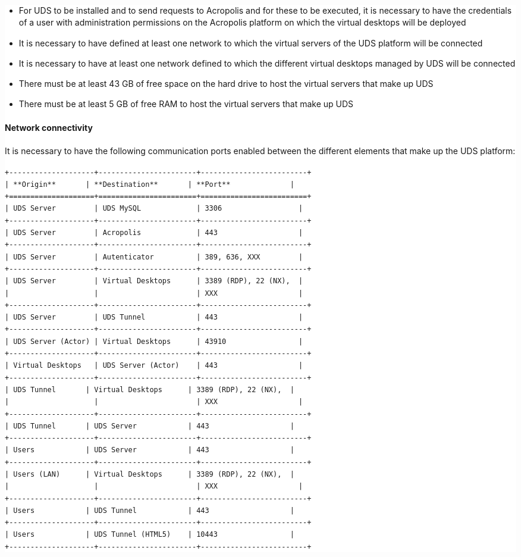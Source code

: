 -   For UDS to be installed and to send requests to Acropolis and for     these to be executed, it is necessary to have the credentials of a     user with administration permissions on the Acropolis platform on     which the virtual desktops will be deployed

-   It is necessary to have defined at least one network to which the     virtual servers of the UDS platform will be connected

-   It is necessary to have at least one network defined to which the     different virtual desktops managed by UDS will be connected

-   There must be at least 43 GB of free space on the hard drive to host     the virtual servers that make up UDS

-   There must be at least 5 GB of free RAM to host the virtual servers     that make up UDS

#### Network connectivity

It is necessary to have the following communication ports enabled between the different elements that make up the UDS platform:

```
+--------------------+-----------------------+-------------------------+
| **Origin**       | **Destination**       | **Port**              |
+====================+=======================+=========================+
| UDS Server         | UDS MySQL             | 3306                  |
+--------------------+-----------------------+-------------------------+
| UDS Server         | Acropolis             | 443                   |
+--------------------+-----------------------+-------------------------+
| UDS Server         | Autenticator          | 389, 636, XXX         |
+--------------------+-----------------------+-------------------------+
| UDS Server         | Virtual Desktops      | 3389 (RDP), 22 (NX),  |
|                    |                       | XXX                   |
+--------------------+-----------------------+-------------------------+
| UDS Server         | UDS Tunnel            | 443                   |
+--------------------+-----------------------+-------------------------+
| UDS Server (Actor) | Virtual Desktops      | 43910                 |
+--------------------+-----------------------+-------------------------+
| Virtual Desktops   | UDS Server (Actor)    | 443                   |
+--------------------+-----------------------+-------------------------+
| UDS Tunnel       | Virtual Desktops      | 3389 (RDP), 22 (NX),  |
|                    |                       | XXX                   |
+--------------------+-----------------------+-------------------------+
| UDS Tunnel       | UDS Server            | 443                   |
+--------------------+-----------------------+-------------------------+
| Users            | UDS Server            | 443                   |
+--------------------+-----------------------+-------------------------+
| Users (LAN)      | Virtual Desktops      | 3389 (RDP), 22 (NX),  |
|                    |                       | XXX                   |
+--------------------+-----------------------+-------------------------+
| Users            | UDS Tunnel            | 443                   |
+--------------------+-----------------------+-------------------------+
| Users            | UDS Tunnel (HTML5)    | 10443                 |
+--------------------+-----------------------+-------------------------+
```
